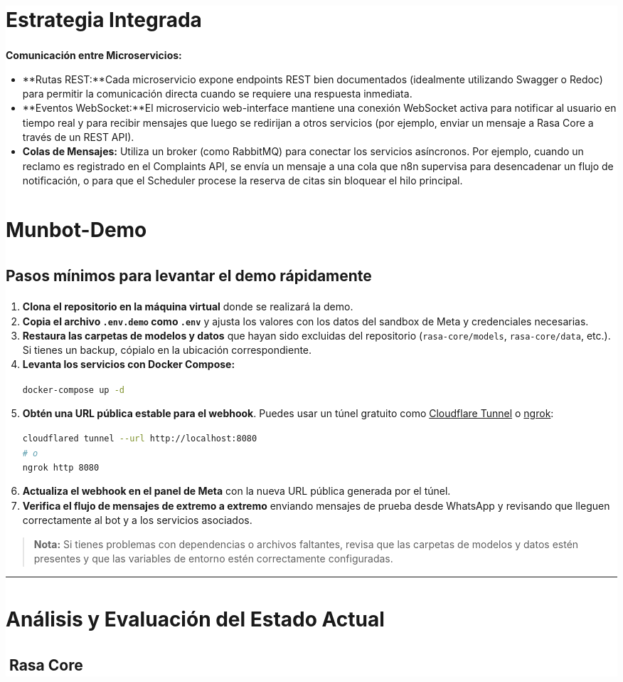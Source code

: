 
# Estrategia Integrada

**Comunicación entre Microservicios:**

- **Rutas REST:**Cada microservicio expone endpoints REST bien documentados (idealmente utilizando Swagger o Redoc) para permitir la comunicación directa cuando se requiere una respuesta inmediata.
- **Eventos WebSocket:**El microservicio web-interface mantiene una conexión WebSocket activa para notificar al usuario en tiempo real y para recibir mensajes que luego se redirijan a otros servicios (por ejemplo, enviar un mensaje a Rasa Core a través de un REST API).
- **Colas de Mensajes:**
  Utiliza un broker (como RabbitMQ) para conectar los servicios asíncronos. Por ejemplo, cuando un reclamo es registrado en el Complaints API, se envía un mensaje a una cola que n8n supervisa para desencadenar un flujo de notificación, o para que el Scheduler procese la reserva de citas sin bloquear el hilo principal.
# Munbot-Demo

## Pasos mínimos para levantar el demo rápidamente

1. **Clona el repositorio en la máquina virtual** donde se realizará la demo.
2. **Copia el archivo `.env.demo` como `.env`** y ajusta los valores con los datos del sandbox de Meta y credenciales necesarias.
3. **Restaura las carpetas de modelos y datos** que hayan sido excluidas del repositorio (`rasa-core/models`, `rasa-core/data`, etc.). Si tienes un backup, cópialo en la ubicación correspondiente.
4. **Levanta los servicios con Docker Compose:**
   ```bash
   docker-compose up -d
   ```
5. **Obtén una URL pública estable para el webhook**. Puedes usar un túnel gratuito como [Cloudflare Tunnel](https://developers.cloudflare.com/cloudflare-one/connections/connect-apps/install-and-setup/tunnel-guide/) o [ngrok](https://ngrok.com/):
   ```bash
   cloudflared tunnel --url http://localhost:8080
   # o
   ngrok http 8080
   ```
6. **Actualiza el webhook en el panel de Meta** con la nueva URL pública generada por el túnel.
7. **Verifica el flujo de mensajes de extremo a extremo** enviando mensajes de prueba desde WhatsApp y revisando que lleguen correctamente al bot y a los servicios asociados.

> **Nota:** Si tienes problemas con dependencias o archivos faltantes, revisa que las carpetas de modelos y datos estén presentes y que las variables de entorno estén correctamente configuradas.

---

# Análisis y Evaluación del Estado Actual

##  Rasa Core
